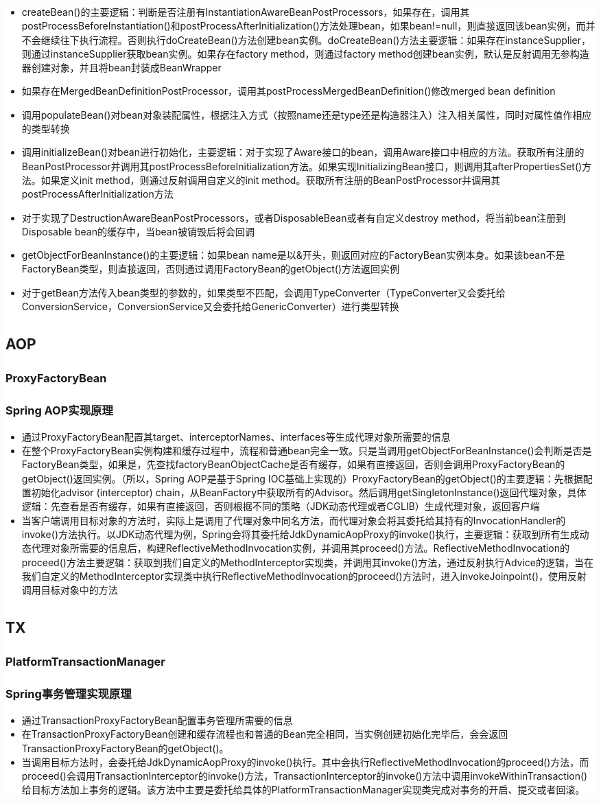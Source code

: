 - createBean()的主要逻辑：判断是否注册有InstantiationAwareBeanPostProcessors，如果存在，调用其postProcessBeforeInstantiation()和postProcessAfterInitialization()方法处理bean，如果bean!=null，则直接返回该bean实例，而并不会继续往下执行流程。否则执行doCreateBean()方法创建bean实例。doCreateBean()方法主要逻辑：如果存在instanceSupplier，则通过instanceSupplier获取bean实例。如果存在factory method，则通过factory method创建bean实例，默认是反射调用无参构造器创建对象，并且将bean封装成BeanWrapper

- 如果存在MergedBeanDefinitionPostProcessor，调用其postProcessMergedBeanDefinition()修改merged bean definition

- 调用populateBean()对bean对象装配属性，根据注入方式（按照name还是type还是构造器注入）注入相关属性，同时对属性值作相应的类型转换

- 调用initializeBean()对bean进行初始化，主要逻辑：对于实现了Aware接口的bean，调用Aware接口中相应的方法。获取所有注册的BeanPostProcessor并调用其postProcessBeforeInitialization方法。如果实现InitializingBean接口，则调用其afterPropertiesSet()方法。如果定义init method，则通过反射调用自定义的init method。获取所有注册的BeanPostProcessor并调用其postProcessAfterInitialization方法

- 对于实现了DestructionAwareBeanPostProcessors，或者DisposableBean或者有自定义destroy method，将当前bean注册到Disposable bean的缓存中，当bean被销毁后将会回调

- getObjectForBeanInstance()的主要逻辑：如果bean name是以&开头，则返回对应的FactoryBean实例本身。如果该bean不是FactoryBean类型，则直接返回，否则通过调用FactoryBean的getObject()方法返回实例

- 对于getBean方法传入bean类型的参数的，如果类型不匹配，会调用TypeConverter（TypeConverter又会委托给ConversionService，ConversionService又会委托给GenericConverter）进行类型转换

## AOP

### ProxyFactoryBean

### Spring AOP实现原理

- 通过ProxyFactoryBean配置其target、interceptorNames、interfaces等生成代理对象所需要的信息
- 在整个ProxyFactoryBean实例构建和缓存过程中，流程和普通bean完全一致。只是当调用getObjectForBeanInstance()会判断是否是FactoryBean类型，如果是，先查找factoryBeanObjectCache是否有缓存，如果有直接返回，否则会调用ProxyFactoryBean的getObject()返回实例。（所以，Spring AOP是基于Spring IOC基础上实现的）ProxyFactoryBean的getObject()的主要逻辑：先根据配置初始化advisor (interceptor) chain，从BeanFactory中获取所有的Advisor。然后调用getSingletonInstance()返回代理对象，具体逻辑：先查看是否有缓存，如果有直接返回，否则根据不同的策略（JDK动态代理或者CGLIB）生成代理对象，返回客户端
- 当客户端调用目标对象的方法时，实际上是调用了代理对象中同名方法，而代理对象会将其委托给其持有的InvocationHandler的invoke()方法执行。以JDK动态代理为例，Spring会将其委托给JdkDynamicAopProxy的invoke()执行，主要逻辑：获取到所有生成动态代理对象所需要的信息后，构建ReflectiveMethodInvocation实例，并调用其proceed()方法。ReflectiveMethodInvocation的proceed()方法主要逻辑：获取到我们自定义的MethodInterceptor实现类，并调用其invoke()方法，通过反射执行Advice的逻辑，当在我们自定义的MethodInterceptor实现类中执行ReflectiveMethodInvocation的proceed()方法时，进入invokeJoinpoint()，使用反射调用目标对象中的方法

## TX

### PlatformTransactionManager

### Spring事务管理实现原理

- 通过TransactionProxyFactoryBean配置事务管理所需要的信息
- 在TransactionProxyFactoryBean创建和缓存流程也和普通的Bean完全相同，当实例创建初始化完毕后，会会返回TransactionProxyFactoryBean的getObject()。
- 当调用目标方法时，会委托给JdkDynamicAopProxy的invoke()执行。其中会执行ReflectiveMethodInvocation的proceed()方法，而proceed()会调用TransactionInterceptor的invoke()方法，TransactionInterceptor的invoke()方法中调用invokeWithinTransaction()给目标方法加上事务的逻辑。该方法中主要是委托给具体的PlatformTransactionManager实现类完成对事务的开启、提交或者回滚。
